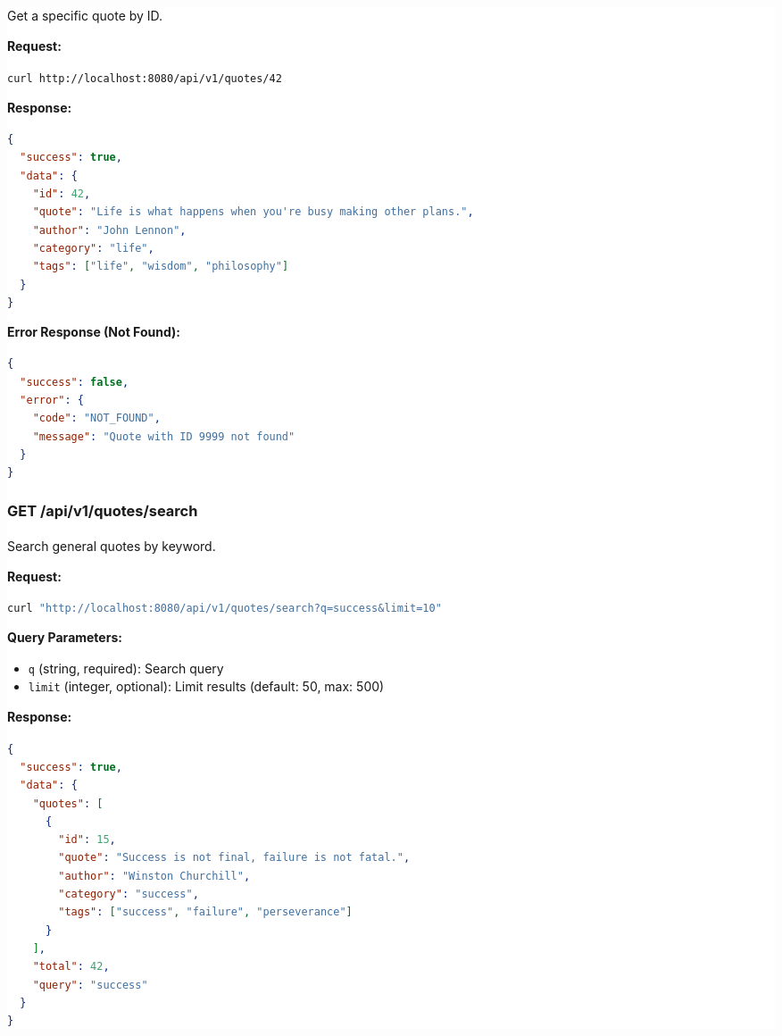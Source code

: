 Get a specific quote by ID.

**Request:**
```bash
curl http://localhost:8080/api/v1/quotes/42
```

**Response:**
```json
{
  "success": true,
  "data": {
    "id": 42,
    "quote": "Life is what happens when you're busy making other plans.",
    "author": "John Lennon",
    "category": "life",
    "tags": ["life", "wisdom", "philosophy"]
  }
}
```

**Error Response (Not Found):**
```json
{
  "success": false,
  "error": {
    "code": "NOT_FOUND",
    "message": "Quote with ID 9999 not found"
  }
}
```

### GET /api/v1/quotes/search

Search general quotes by keyword.

**Request:**
```bash
curl "http://localhost:8080/api/v1/quotes/search?q=success&limit=10"
```

**Query Parameters:**
- `q` (string, required): Search query
- `limit` (integer, optional): Limit results (default: 50, max: 500)

**Response:**
```json
{
  "success": true,
  "data": {
    "quotes": [
      {
        "id": 15,
        "quote": "Success is not final, failure is not fatal.",
        "author": "Winston Churchill",
        "category": "success",
        "tags": ["success", "failure", "perseverance"]
      }
    ],
    "total": 42,
    "query": "success"
  }
}
```
